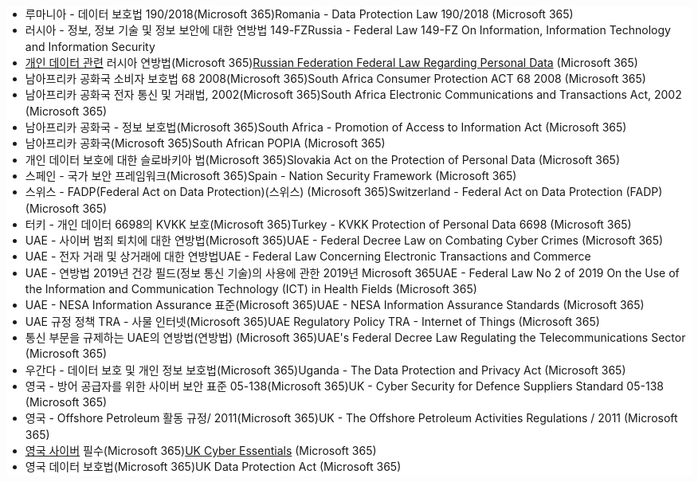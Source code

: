 - <span data-ttu-id="85b9f-421">루마니아 - 데이터 보호법 190/2018(Microsoft 365)</span><span class="sxs-lookup"><span data-stu-id="85b9f-421">Romania - Data Protection Law 190/2018 (Microsoft 365)</span></span>
- <span data-ttu-id="85b9f-422">러시아 - 정보, 정보 기술 및 정보 보안에 대한 연방법 149-FZ</span><span class="sxs-lookup"><span data-stu-id="85b9f-422">Russia - Federal Law 149-FZ On Information, Information Technology and Information Security</span></span>
- <span data-ttu-id="85b9f-423">[개인 데이터 관련](/compliance/regulatory/offering-russia-data-localization) 러시아 연방법(Microsoft 365)</span><span class="sxs-lookup"><span data-stu-id="85b9f-423">[Russian Federation Federal Law Regarding Personal Data](/compliance/regulatory/offering-russia-data-localization) (Microsoft 365)</span></span>
- <span data-ttu-id="85b9f-424">남아프리카 공화국 소비자 보호법 68 2008(Microsoft 365)</span><span class="sxs-lookup"><span data-stu-id="85b9f-424">South Africa Consumer Protection ACT 68 2008 (Microsoft 365)</span></span>
- <span data-ttu-id="85b9f-425">남아프리카 공화국 전자 통신 및 거래법, 2002(Microsoft 365)</span><span class="sxs-lookup"><span data-stu-id="85b9f-425">South Africa Electronic Communications and Transactions Act, 2002 (Microsoft 365)</span></span>
- <span data-ttu-id="85b9f-426">남아프리카 공화국 - 정보 보호법(Microsoft 365)</span><span class="sxs-lookup"><span data-stu-id="85b9f-426">South Africa - Promotion of Access to Information Act (Microsoft 365)</span></span>
- <span data-ttu-id="85b9f-427">남아프리카 공화국(Microsoft 365)</span><span class="sxs-lookup"><span data-stu-id="85b9f-427">South African POPIA (Microsoft 365)</span></span>
- <span data-ttu-id="85b9f-428">개인 데이터 보호에 대한 슬로바키아 법(Microsoft 365)</span><span class="sxs-lookup"><span data-stu-id="85b9f-428">Slovakia Act on the Protection of Personal Data (Microsoft 365)</span></span>
- <span data-ttu-id="85b9f-429">스페인 - 국가 보안 프레임워크(Microsoft 365)</span><span class="sxs-lookup"><span data-stu-id="85b9f-429">Spain - Nation Security Framework (Microsoft 365)</span></span>
- <span data-ttu-id="85b9f-430">스위스 - FADP(Federal Act on Data Protection)(스위스) (Microsoft 365)</span><span class="sxs-lookup"><span data-stu-id="85b9f-430">Switzerland - Federal Act on Data Protection (FADP) (Microsoft 365)</span></span>
- <span data-ttu-id="85b9f-431">터키 - 개인 데이터 6698의 KVKK 보호(Microsoft 365)</span><span class="sxs-lookup"><span data-stu-id="85b9f-431">Turkey - KVKK Protection of Personal Data 6698 (Microsoft 365)</span></span>
- <span data-ttu-id="85b9f-432">UAE - 사이버 범죄 퇴치에 대한 연방법(Microsoft 365)</span><span class="sxs-lookup"><span data-stu-id="85b9f-432">UAE - Federal Decree Law on Combating Cyber Crimes (Microsoft 365)</span></span>
- <span data-ttu-id="85b9f-433">UAE - 전자 거래 및 상거래에 대한 연방법</span><span class="sxs-lookup"><span data-stu-id="85b9f-433">UAE - Federal Law Concerning Electronic Transactions and Commerce</span></span>
- <span data-ttu-id="85b9f-434">UAE - 연방법 2019년 건강 필드(정보 통신 기술)의 사용에 관한 2019년 Microsoft 365</span><span class="sxs-lookup"><span data-stu-id="85b9f-434">UAE - Federal Law No 2 of 2019 On the Use of the Information and Communication Technology (ICT) in Health Fields (Microsoft 365)</span></span>
- <span data-ttu-id="85b9f-435">UAE - NESA Information Assurance 표준(Microsoft 365)</span><span class="sxs-lookup"><span data-stu-id="85b9f-435">UAE - NESA Information Assurance Standards (Microsoft 365)</span></span>
- <span data-ttu-id="85b9f-436">UAE 규정 정책 TRA - 사물 인터넷(Microsoft 365)</span><span class="sxs-lookup"><span data-stu-id="85b9f-436">UAE Regulatory Policy TRA - Internet of Things (Microsoft 365)</span></span>
- <span data-ttu-id="85b9f-437">통신 부문을 규제하는 UAE의 연방법(연방법) (Microsoft 365)</span><span class="sxs-lookup"><span data-stu-id="85b9f-437">UAE's Federal Decree Law Regulating the Telecommunications Sector (Microsoft 365)</span></span>
- <span data-ttu-id="85b9f-438">우간다 - 데이터 보호 및 개인 정보 보호법(Microsoft 365)</span><span class="sxs-lookup"><span data-stu-id="85b9f-438">Uganda - The Data Protection and Privacy Act (Microsoft 365)</span></span>
- <span data-ttu-id="85b9f-439">영국 - 방어 공급자를 위한 사이버 보안 표준 05-138(Microsoft 365)</span><span class="sxs-lookup"><span data-stu-id="85b9f-439">UK - Cyber Security for Defence Suppliers Standard 05-138 (Microsoft 365)</span></span>
- <span data-ttu-id="85b9f-440">영국 - Offshore Petroleum 활동 규정/ 2011(Microsoft 365)</span><span class="sxs-lookup"><span data-stu-id="85b9f-440">UK - The Offshore Petroleum Activities Regulations / 2011 (Microsoft 365)</span></span>
- <span data-ttu-id="85b9f-441">[영국 사이버](/compliance/regulatory/offering-cyber-essentials-plus-uk) 필수(Microsoft 365)</span><span class="sxs-lookup"><span data-stu-id="85b9f-441">[UK Cyber Essentials](/compliance/regulatory/offering-cyber-essentials-plus-uk) (Microsoft 365)</span></span>
- <span data-ttu-id="85b9f-442">영국 데이터 보호법(Microsoft 365)</span><span class="sxs-lookup"><span data-stu-id="85b9f-442">UK Data Protection Act (Microsoft 365)</span></span>